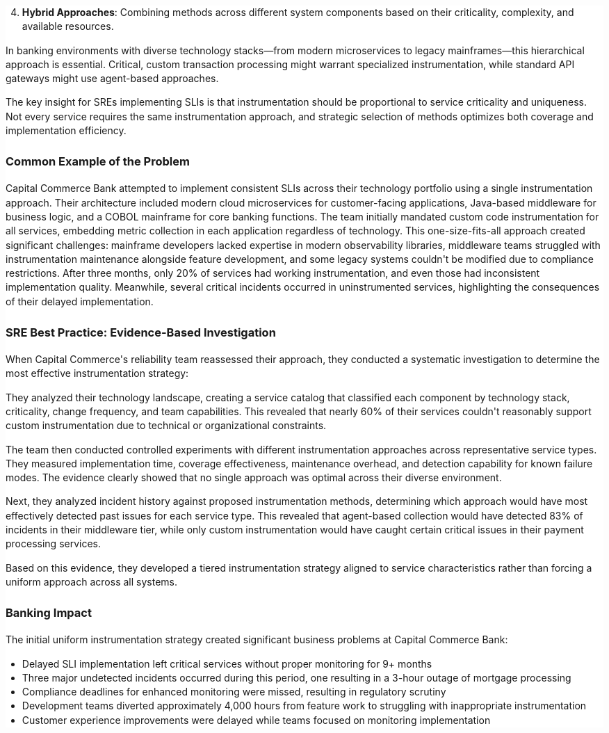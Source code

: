 4. **Hybrid Approaches**: Combining methods across different system components based on their criticality, complexity, and available resources.

In banking environments with diverse technology stacks—from modern microservices to legacy mainframes—this hierarchical approach is essential. Critical, custom transaction processing might warrant specialized instrumentation, while standard API gateways might use agent-based approaches.

The key insight for SREs implementing SLIs is that instrumentation should be proportional to service criticality and uniqueness. Not every service requires the same instrumentation approach, and strategic selection of methods optimizes both coverage and implementation efficiency.

### Common Example of the Problem

Capital Commerce Bank attempted to implement consistent SLIs across their technology portfolio using a single instrumentation approach. Their architecture included modern cloud microservices for customer-facing applications, Java-based middleware for business logic, and a COBOL mainframe for core banking functions. The team initially mandated custom code instrumentation for all services, embedding metric collection in each application regardless of technology. This one-size-fits-all approach created significant challenges: mainframe developers lacked expertise in modern observability libraries, middleware teams struggled with instrumentation maintenance alongside feature development, and some legacy systems couldn't be modified due to compliance restrictions. After three months, only 20% of services had working instrumentation, and even those had inconsistent implementation quality. Meanwhile, several critical incidents occurred in uninstrumented services, highlighting the consequences of their delayed implementation.

### SRE Best Practice: Evidence-Based Investigation

When Capital Commerce's reliability team reassessed their approach, they conducted a systematic investigation to determine the most effective instrumentation strategy:

They analyzed their technology landscape, creating a service catalog that classified each component by technology stack, criticality, change frequency, and team capabilities. This revealed that nearly 60% of their services couldn't reasonably support custom instrumentation due to technical or organizational constraints.

The team then conducted controlled experiments with different instrumentation approaches across representative service types. They measured implementation time, coverage effectiveness, maintenance overhead, and detection capability for known failure modes. The evidence clearly showed that no single approach was optimal across their diverse environment.

Next, they analyzed incident history against proposed instrumentation methods, determining which approach would have most effectively detected past issues for each service type. This revealed that agent-based collection would have detected 83% of incidents in their middleware tier, while only custom instrumentation would have caught certain critical issues in their payment processing services.

Based on this evidence, they developed a tiered instrumentation strategy aligned to service characteristics rather than forcing a uniform approach across all systems.

### Banking Impact

The initial uniform instrumentation strategy created significant business problems at Capital Commerce Bank:

- Delayed SLI implementation left critical services without proper monitoring for 9+ months
- Three major undetected incidents occurred during this period, one resulting in a 3-hour outage of mortgage processing
- Compliance deadlines for enhanced monitoring were missed, resulting in regulatory scrutiny
- Development teams diverted approximately 4,000 hours from feature work to struggling with inappropriate instrumentation
- Customer experience improvements were delayed while teams focused on monitoring implementation
